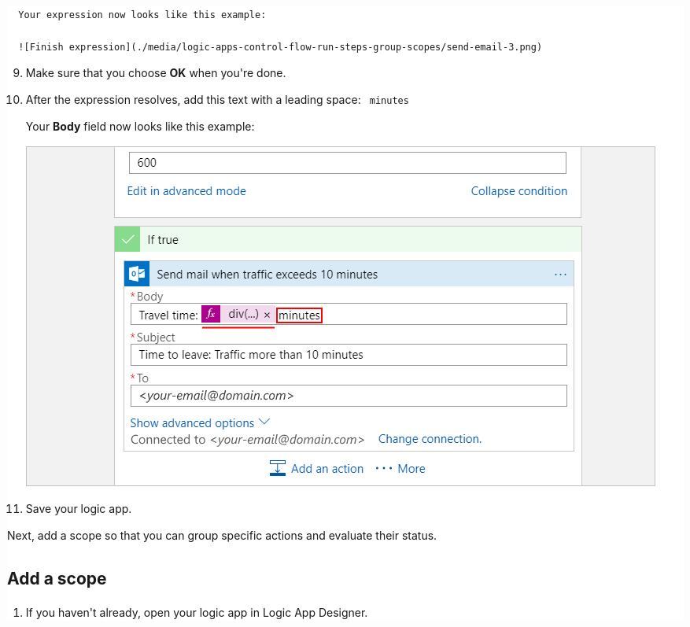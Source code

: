       Your expression now looks like this example:

      ![Finish expression](./media/logic-apps-control-flow-run-steps-group-scopes/send-email-3.png)  

   9. Make sure that you choose **OK** when you're done.

  10. After the expression resolves, 
  add this text with a leading space: ``` minutes```
  
      Your **Body** field now looks like this example:

      ![Finished "Body" field](./media/logic-apps-control-flow-run-steps-group-scopes/send-email-4.png)

6. Save your logic app.

Next, add a scope so that you can group specific actions and evaluate 
their status.

## Add a scope

1. If you haven't already, open your logic app in Logic App Designer. 

